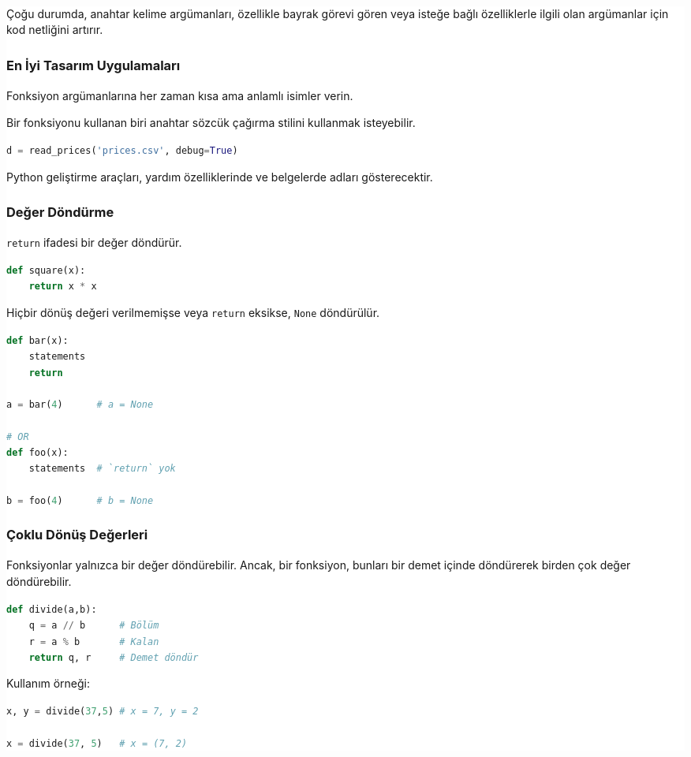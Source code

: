 
Çoğu durumda, anahtar kelime argümanları, özellikle bayrak görevi gören veya isteğe bağlı 
özelliklerle ilgili olan argümanlar için kod netliğini artırır.

### En İyi Tasarım Uygulamaları

Fonksiyon argümanlarına her zaman kısa ama anlamlı isimler verin.

Bir fonksiyonu kullanan biri anahtar sözcük çağırma stilini kullanmak isteyebilir.

```python
d = read_prices('prices.csv', debug=True)
```

Python geliştirme araçları, yardım özelliklerinde ve belgelerde adları gösterecektir.

### Değer Döndürme

`return` ifadesi bir değer döndürür.

```python
def square(x):
    return x * x
```

Hiçbir dönüş değeri verilmemişse veya `return` eksikse, `None` döndürülür. 

```python
def bar(x):
    statements
    return

a = bar(4)      # a = None

# OR
def foo(x):
    statements  # `return` yok

b = foo(4)      # b = None
```

### Çoklu Dönüş Değerleri

Fonksiyonlar yalnızca bir değer döndürebilir. Ancak, bir fonksiyon, bunları bir demet içinde 
döndürerek birden çok değer döndürebilir.


```python
def divide(a,b):
    q = a // b      # Bölüm
    r = a % b       # Kalan
    return q, r     # Demet döndür
```

Kullanım örneği:

```python
x, y = divide(37,5) # x = 7, y = 2

x = divide(37, 5)   # x = (7, 2)
```
